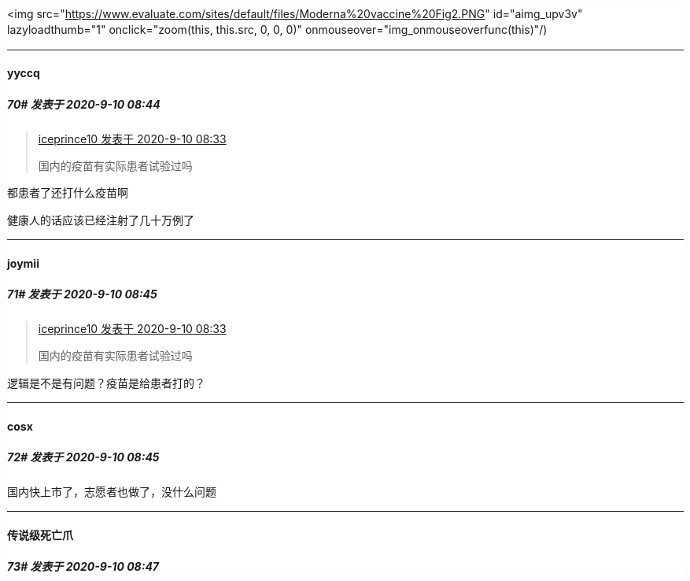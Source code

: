 <img src="https://www.evaluate.com/sites/default/files/Moderna%20vaccine%20Fig2.PNG" id="aimg_upv3v" lazyloadthumb="1" onclick="zoom(this, this.src, 0, 0, 0)" onmouseover="img_onmouseoverfunc(this)"/)







-----

####  yyccq  
##### 70#       发表于 2020-9-10 08:44



<blockquote><a href="httphttps://bbs.saraba1st.com/2b/forum.php?mod=redirect&amp;goto=findpost&amp;pid=48693021&amp;ptid=1958951" target="_blank">iceprince10 发表于 2020-9-10 08:33</a>

国内的疫苗有实际患者试验过吗</blockquote>
都患者了还打什么疫苗啊


健康人的话应该已经注射了几十万例了







-----

####  joymii  
##### 71#       发表于 2020-9-10 08:45



<blockquote><a href="httphttps://bbs.saraba1st.com/2b/forum.php?mod=redirect&amp;goto=findpost&amp;pid=48693021&amp;ptid=1958951" target="_blank">iceprince10 发表于 2020-9-10 08:33</a>

国内的疫苗有实际患者试验过吗</blockquote>
逻辑是不是有问题？疫苗是给患者打的？







-----

####  cosx  
##### 72#       发表于 2020-9-10 08:45




国内快上市了，志愿者也做了，没什么问题







-----

####  传说级死亡爪  
##### 73#       发表于 2020-9-10 08:47
